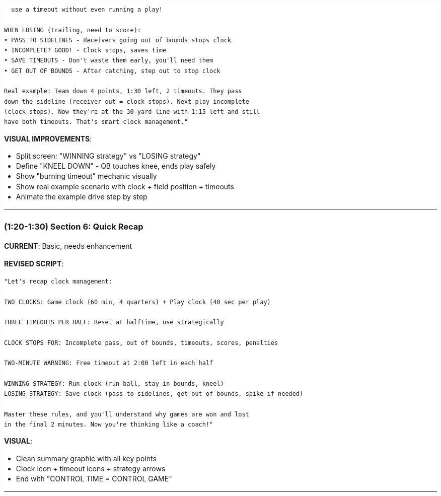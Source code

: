 ```
  use a timeout without even running a play!

WHEN LOSING (trailing, need to score):
• PASS TO SIDELINES - Receivers going out of bounds stops clock
• INCOMPLETE? GOOD! - Clock stops, saves time
• SAVE TIMEOUTS - Don't waste them early, you'll need them
• GET OUT OF BOUNDS - After catching, step out to stop clock

Real example: Team down 4 points, 1:30 left, 2 timeouts. They pass
down the sideline (receiver out = clock stops). Next play incomplete
(clock stops). Now they're at the 30-yard line with 1:15 left and still
have both timeouts. That's smart clock management."
```

**VISUAL IMPROVEMENTS**:
- Split screen: "WINNING strategy" vs "LOSING strategy"
- Define "KNEEL DOWN" - QB touches knee, ends play safely
- Show "burning timeout" mechanic visually
- Show real example scenario with clock + field position + timeouts
- Animate the example drive step by step

---

### (1:20-1:30) Section 6: Quick Recap

**CURRENT**: Basic, needs enhancement

**REVISED SCRIPT**:
```
"Let's recap clock management:

TWO CLOCKS: Game clock (60 min, 4 quarters) + Play clock (40 sec per play)

THREE TIMEOUTS PER HALF: Reset at halftime, use strategically

CLOCK STOPS FOR: Incomplete pass, out of bounds, timeouts, scores, penalties

TWO-MINUTE WARNING: Free timeout at 2:00 left in each half

WINNING STRATEGY: Run clock (run ball, stay in bounds, kneel)
LOSING STRATEGY: Save clock (pass to sidelines, get out of bounds, spike if needed)

Master these rules, and you'll understand why games are won and lost
in the final 2 minutes. Now you're thinking like a coach!"
```

**VISUAL**:
- Clean summary graphic with all key points
- Clock icon + timeout icons + strategy arrows
- End with "CONTROL TIME = CONTROL GAME"

---
